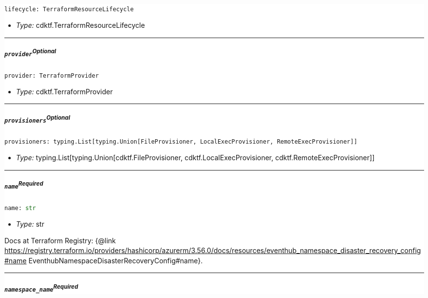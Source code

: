 ```python
lifecycle: TerraformResourceLifecycle
```

- *Type:* cdktf.TerraformResourceLifecycle

---

##### `provider`<sup>Optional</sup> <a name="provider" id="@cdktf/provider-azurerm.eventhubNamespaceDisasterRecoveryConfig.EventhubNamespaceDisasterRecoveryConfigConfig.property.provider"></a>

```python
provider: TerraformProvider
```

- *Type:* cdktf.TerraformProvider

---

##### `provisioners`<sup>Optional</sup> <a name="provisioners" id="@cdktf/provider-azurerm.eventhubNamespaceDisasterRecoveryConfig.EventhubNamespaceDisasterRecoveryConfigConfig.property.provisioners"></a>

```python
provisioners: typing.List[typing.Union[FileProvisioner, LocalExecProvisioner, RemoteExecProvisioner]]
```

- *Type:* typing.List[typing.Union[cdktf.FileProvisioner, cdktf.LocalExecProvisioner, cdktf.RemoteExecProvisioner]]

---

##### `name`<sup>Required</sup> <a name="name" id="@cdktf/provider-azurerm.eventhubNamespaceDisasterRecoveryConfig.EventhubNamespaceDisasterRecoveryConfigConfig.property.name"></a>

```python
name: str
```

- *Type:* str

Docs at Terraform Registry: {@link https://registry.terraform.io/providers/hashicorp/azurerm/3.56.0/docs/resources/eventhub_namespace_disaster_recovery_config#name EventhubNamespaceDisasterRecoveryConfig#name}.

---

##### `namespace_name`<sup>Required</sup> <a name="namespace_name" id="@cdktf/provider-azurerm.eventhubNamespaceDisasterRecoveryConfig.EventhubNamespaceDisasterRecoveryConfigConfig.property.namespaceName"></a>

